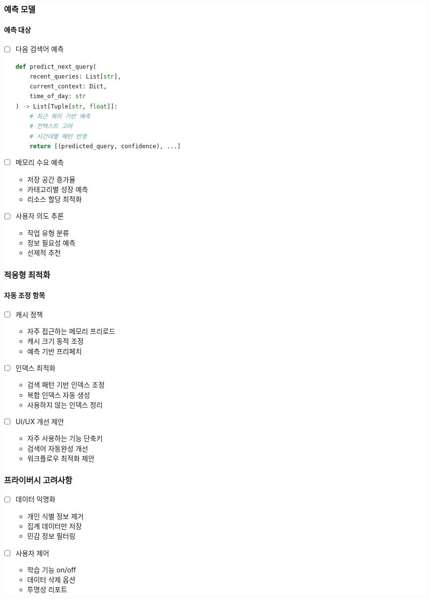 ### 예측 모델

#### 예측 대상
- [ ] 다음 검색어 예측
  ```python
  def predict_next_query(
      recent_queries: List[str],
      current_context: Dict,
      time_of_day: str
  ) -> List[Tuple[str, float]]:
      # 최근 쿼리 기반 예측
      # 컨텍스트 고려
      # 시간대별 패턴 반영
      return [(predicted_query, confidence), ...]
  ```

- [ ] 메모리 수요 예측
  - 저장 공간 증가율
  - 카테고리별 성장 예측
  - 리소스 할당 최적화

- [ ] 사용자 의도 추론
  - 작업 유형 분류
  - 정보 필요성 예측
  - 선제적 추천

### 적응형 최적화

#### 자동 조정 항목
- [ ] 캐시 정책
  - 자주 접근하는 메모리 프리로드
  - 캐시 크기 동적 조정
  - 예측 기반 프리페치

- [ ] 인덱스 최적화
  - 검색 패턴 기반 인덱스 조정
  - 복합 인덱스 자동 생성
  - 사용하지 않는 인덱스 정리

- [ ] UI/UX 개선 제안
  - 자주 사용하는 기능 단축키
  - 검색어 자동완성 개선
  - 워크플로우 최적화 제안

### 프라이버시 고려사항
- [ ] 데이터 익명화
  - 개인 식별 정보 제거
  - 집계 데이터만 저장
  - 민감 정보 필터링

- [ ] 사용자 제어
  - 학습 기능 on/off
  - 데이터 삭제 옵션
  - 투명성 리포트
